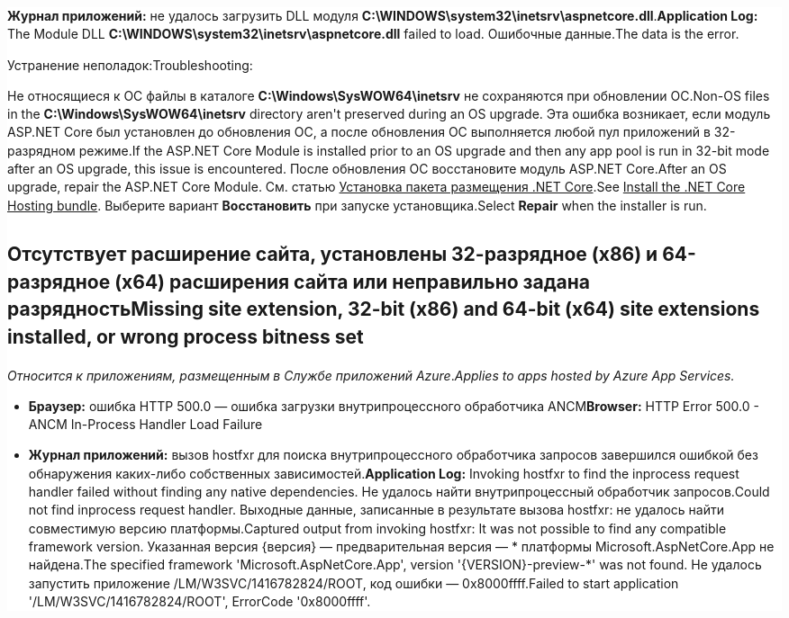 <span data-ttu-id="e1cb8-121">**Журнал приложений:** не удалось загрузить DLL модуля **C:\WINDOWS\system32\inetsrv\aspnetcore.dll**.</span><span class="sxs-lookup"><span data-stu-id="e1cb8-121">**Application Log:** The Module DLL **C:\WINDOWS\system32\inetsrv\aspnetcore.dll** failed to load.</span></span> <span data-ttu-id="e1cb8-122">Ошибочные данные.</span><span class="sxs-lookup"><span data-stu-id="e1cb8-122">The data is the error.</span></span>

<span data-ttu-id="e1cb8-123">Устранение неполадок:</span><span class="sxs-lookup"><span data-stu-id="e1cb8-123">Troubleshooting:</span></span>

<span data-ttu-id="e1cb8-124">Не относящиеся к ОС файлы в каталоге **C:\Windows\SysWOW64\inetsrv** не сохраняются при обновлении ОС.</span><span class="sxs-lookup"><span data-stu-id="e1cb8-124">Non-OS files in the **C:\Windows\SysWOW64\inetsrv** directory aren't preserved during an OS upgrade.</span></span> <span data-ttu-id="e1cb8-125">Эта ошибка возникает, если модуль ASP.NET Core был установлен до обновления ОС, а после обновления ОС выполняется любой пул приложений в 32-разрядном режиме.</span><span class="sxs-lookup"><span data-stu-id="e1cb8-125">If the ASP.NET Core Module is installed prior to an OS upgrade and then any app pool is run in 32-bit mode after an OS upgrade, this issue is encountered.</span></span> <span data-ttu-id="e1cb8-126">После обновления ОС восстановите модуль ASP.NET Core.</span><span class="sxs-lookup"><span data-stu-id="e1cb8-126">After an OS upgrade, repair the ASP.NET Core Module.</span></span> <span data-ttu-id="e1cb8-127">См. статью [Установка пакета размещения .NET Core](xref:host-and-deploy/iis/index#install-the-net-core-hosting-bundle).</span><span class="sxs-lookup"><span data-stu-id="e1cb8-127">See [Install the .NET Core Hosting bundle](xref:host-and-deploy/iis/index#install-the-net-core-hosting-bundle).</span></span> <span data-ttu-id="e1cb8-128">Выберите вариант **Восстановить** при запуске установщика.</span><span class="sxs-lookup"><span data-stu-id="e1cb8-128">Select **Repair** when the installer is run.</span></span>

## <a name="missing-site-extension-32-bit-x86-and-64-bit-x64-site-extensions-installed-or-wrong-process-bitness-set"></a><span data-ttu-id="e1cb8-129">Отсутствует расширение сайта, установлены 32-разрядное (x86) и 64-разрядное (x64) расширения сайта или неправильно задана разрядность</span><span class="sxs-lookup"><span data-stu-id="e1cb8-129">Missing site extension, 32-bit (x86) and 64-bit (x64) site extensions installed, or wrong process bitness set</span></span>

<span data-ttu-id="e1cb8-130">*Относится к приложениям, размещенным в Службе приложений Azure*.</span><span class="sxs-lookup"><span data-stu-id="e1cb8-130">*Applies to apps hosted by Azure App Services.*</span></span>

* <span data-ttu-id="e1cb8-131">**Браузер:** ошибка HTTP 500.0 — ошибка загрузки внутрипроцессного обработчика ANCM</span><span class="sxs-lookup"><span data-stu-id="e1cb8-131">**Browser:** HTTP Error 500.0 - ANCM In-Process Handler Load Failure</span></span>

* <span data-ttu-id="e1cb8-132">**Журнал приложений:** вызов hostfxr для поиска внутрипроцессного обработчика запросов завершился ошибкой без обнаружения каких-либо собственных зависимостей.</span><span class="sxs-lookup"><span data-stu-id="e1cb8-132">**Application Log:** Invoking hostfxr to find the inprocess request handler failed without finding any native dependencies.</span></span> <span data-ttu-id="e1cb8-133">Не удалось найти внутрипроцессный обработчик запросов.</span><span class="sxs-lookup"><span data-stu-id="e1cb8-133">Could not find inprocess request handler.</span></span> <span data-ttu-id="e1cb8-134">Выходные данные, записанные в результате вызова hostfxr: не удалось найти совместимую версию платформы.</span><span class="sxs-lookup"><span data-stu-id="e1cb8-134">Captured output from invoking hostfxr: It was not possible to find any compatible framework version.</span></span> <span data-ttu-id="e1cb8-135">Указанная версия {версия} — предварительная версия — \* платформы Microsoft.AspNetCore.App не найдена.</span><span class="sxs-lookup"><span data-stu-id="e1cb8-135">The specified framework 'Microsoft.AspNetCore.App', version '{VERSION}-preview-\*' was not found.</span></span> <span data-ttu-id="e1cb8-136">Не удалось запустить приложение /LM/W3SVC/1416782824/ROOT, код ошибки — 0x8000ffff.</span><span class="sxs-lookup"><span data-stu-id="e1cb8-136">Failed to start application '/LM/W3SVC/1416782824/ROOT', ErrorCode '0x8000ffff'.</span></span>
